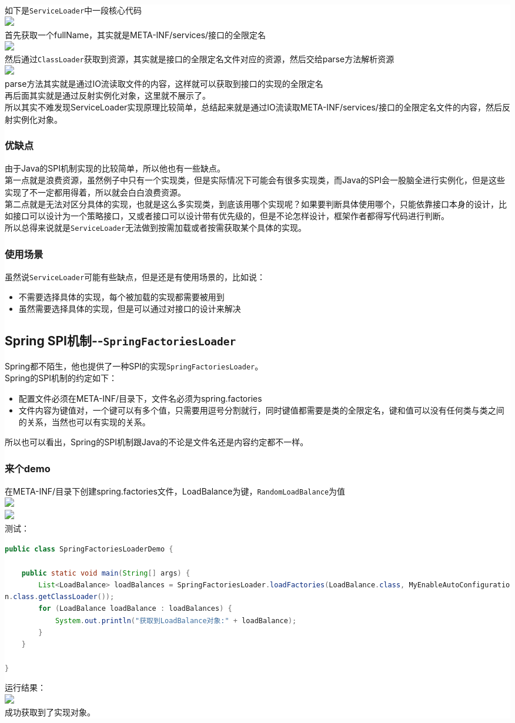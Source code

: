 如下是`ServiceLoader`中一段核心代码<br />![](https://cdn.nlark.com/yuque/0/2023/png/396745/1679365695460-e47dbfb9-5a96-4053-ba2b-d79ffbfd12af.png#averageHue=%23302c2b&clientId=ub1ded09a-fd8c-4&from=paste&id=uaa9ad301&originHeight=953&originWidth=1080&originalType=url&ratio=2.5&rotation=0&showTitle=false&status=done&style=none&taskId=u70b264a0-7b70-41b6-9ee2-f6bb862b173&title=)<br />首先获取一个fullName，其实就是META-INF/services/接口的全限定名<br />![](https://cdn.nlark.com/yuque/0/2023/png/396745/1679365695790-b20fc07c-b182-46e6-bb92-1bf727c63d19.png#averageHue=%238a5830&clientId=ub1ded09a-fd8c-4&from=paste&id=u14930c8e&originHeight=344&originWidth=1080&originalType=url&ratio=2.5&rotation=0&showTitle=false&status=done&style=none&taskId=u7b028b87-6eb4-4449-b6d8-526f42247b1&title=)<br />然后通过`ClassLoader`获取到资源，其实就是接口的全限定名文件对应的资源，然后交给parse方法解析资源<br />![](https://cdn.nlark.com/yuque/0/2023/png/396745/1679365695944-94cf56b0-67d6-44b4-a78f-83c22bb97cd8.png#averageHue=%232c2b2b&clientId=ub1ded09a-fd8c-4&from=paste&id=u69f67eb5&originHeight=797&originWidth=1080&originalType=url&ratio=2.5&rotation=0&showTitle=false&status=done&style=none&taskId=ufa3e1f03-7690-405d-974e-7ac35db9b8f&title=)<br />parse方法其实就是通过IO流读取文件的内容，这样就可以获取到接口的实现的全限定名<br />再后面其实就是通过反射实例化对象，这里就不展示了。<br />所以其实不难发现ServiceLoader实现原理比较简单，总结起来就是通过IO流读取META-INF/services/接口的全限定名文件的内容，然后反射实例化对象。
<a name="oJ7SE"></a>
### 优缺点
由于Java的SPI机制实现的比较简单，所以他也有一些缺点。<br />第一点就是浪费资源，虽然例子中只有一个实现类，但是实际情况下可能会有很多实现类，而Java的SPI会一股脑全进行实例化，但是这些实现了不一定都用得着，所以就会白白浪费资源。<br />第二点就是无法对区分具体的实现，也就是这么多实现类，到底该用哪个实现呢？如果要判断具体使用哪个，只能依靠接口本身的设计，比如接口可以设计为一个策略接口，又或者接口可以设计带有优先级的，但是不论怎样设计，框架作者都得写代码进行判断。<br />所以总得来说就是`ServiceLoader`无法做到按需加载或者按需获取某个具体的实现。
<a name="a7AzW"></a>
### 使用场景
虽然说`ServiceLoader`可能有些缺点，但是还是有使用场景的，比如说：

- 不需要选择具体的实现，每个被加载的实现都需要被用到
- 虽然需要选择具体的实现，但是可以通过对接口的设计来解决
<a name="K1JuY"></a>
## Spring SPI机制--`SpringFactoriesLoader`
Spring都不陌生，他也提供了一种SPI的实现`SpringFactoriesLoader`。<br />Spring的SPI机制的约定如下：

- 配置文件必须在META-INF/目录下，文件名必须为spring.factories
- 文件内容为键值对，一个键可以有多个值，只需要用逗号分割就行，同时键值都需要是类的全限定名，键和值可以没有任何类与类之间的关系，当然也可以有实现的关系。

所以也可以看出，Spring的SPI机制跟Java的不论是文件名还是内容约定都不一样。
<a name="H4uNa"></a>
### 来个demo
在META-INF/目录下创建spring.factories文件，LoadBalance为键，`RandomLoadBalance`为值<br />![](https://cdn.nlark.com/yuque/0/2023/png/396745/1679365695960-8ffa3717-ec17-41c9-9861-8a8e341eab7e.png#averageHue=%233e4143&clientId=ub1ded09a-fd8c-4&from=paste&id=u11a6d60b&originHeight=178&originWidth=646&originalType=url&ratio=2.5&rotation=0&showTitle=false&status=done&style=none&taskId=u88ee13ed-78f3-455b-b6e8-2da596607d4&title=)<br />![](https://cdn.nlark.com/yuque/0/2023/png/396745/1679365696123-5698e33f-ce36-4bce-aaf0-4c837e30f5d6.png#averageHue=%23807242&clientId=ub1ded09a-fd8c-4&from=paste&id=u309fc49b&originHeight=250&originWidth=896&originalType=url&ratio=2.5&rotation=0&showTitle=false&status=done&style=none&taskId=uf07bccd6-68dd-4052-be33-c7c604a8e18&title=)<br />测试：
```java
public class SpringFactoriesLoaderDemo {

    public static void main(String[] args) {
        List<LoadBalance> loadBalances = SpringFactoriesLoader.loadFactories(LoadBalance.class, MyEnableAutoConfiguration.class.getClassLoader());
        for (LoadBalance loadBalance : loadBalances) {
            System.out.println("获取到LoadBalance对象:" + loadBalance);
        }
    }

}
```
运行结果：<br />![](https://cdn.nlark.com/yuque/0/2023/png/396745/1679365696108-b317f8fc-56a7-482d-9e4f-5cc8c6aa851e.png#averageHue=%23353535&clientId=ub1ded09a-fd8c-4&from=paste&id=u11f1f137&originHeight=210&originWidth=1080&originalType=url&ratio=2.5&rotation=0&showTitle=false&status=done&style=none&taskId=ue51a2607-e8e4-435e-a6b9-968be7f5dcb&title=)<br />成功获取到了实现对象。
<a name="h6ZXv"></a>